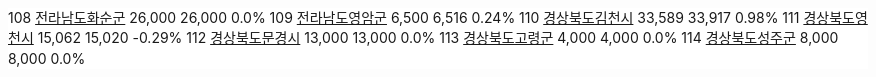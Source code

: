   <tr class="item">
    <td>108</td>
    <td><a href="/apt/전라남도화순군">전라남도화순군</a></td>
    <td>26,000</td>
    <td>26,000</td>
    <td>0.0%</td>
  </tr>

  <tr class="item">
    <td>109</td>
    <td><a href="/apt/전라남도영암군">전라남도영암군</a></td>
    <td>6,500</td>
    <td>6,516</td>
    <td>0.24%</td>
  </tr>

  <tr class="item">
    <td>110</td>
    <td><a href="/apt/경상북도김천시">경상북도김천시</a></td>
    <td>33,589</td>
    <td>33,917</td>
    <td>0.98%</td>
  </tr>

  <tr class="item">
    <td>111</td>
    <td><a href="/apt/경상북도영천시">경상북도영천시</a></td>
    <td>15,062</td>
    <td>15,020</td>
    <td>-0.29%</td>
  </tr>

  <tr class="item">
    <td>112</td>
    <td><a href="/apt/경상북도문경시">경상북도문경시</a></td>
    <td>13,000</td>
    <td>13,000</td>
    <td>0.0%</td>
  </tr>

  <tr class="item">
    <td>113</td>
    <td><a href="/apt/경상북도고령군">경상북도고령군</a></td>
    <td>4,000</td>
    <td>4,000</td>
    <td>0.0%</td>
  </tr>

  <tr class="item">
    <td>114</td>
    <td><a href="/apt/경상북도성주군">경상북도성주군</a></td>
    <td>8,000</td>
    <td>8,000</td>
    <td>0.0%</td>
  </tr>
